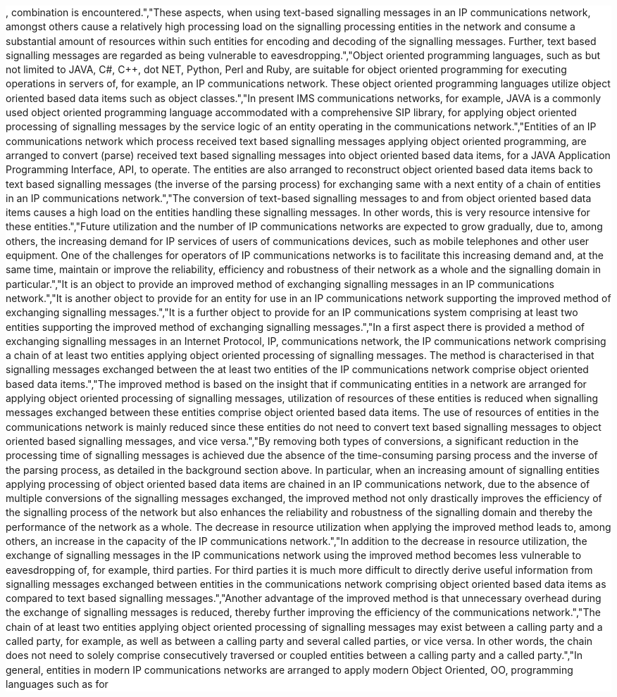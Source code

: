 <LF>, combination is encountered.","These aspects, when using text-based signalling messages in an IP communications network, amongst others cause a relatively high processing load on the signalling processing entities in the network and consume a substantial amount of resources within such entities for encoding and decoding of the signalling messages. Further, text based signalling messages are regarded as being vulnerable to eavesdropping.","Object oriented programming languages, such as but not limited to JAVA, C#, C++, dot NET, Python, Perl and Ruby, are suitable for object oriented programming for executing operations in servers of, for example, an IP communications network. These object oriented programming languages utilize object oriented based data items such as object classes.","In present IMS communications networks, for example, JAVA is a commonly used object oriented programming language accommodated with a comprehensive SIP library, for applying object oriented processing of signalling messages by the service logic of an entity operating in the communications network.","Entities of an IP communications network which process received text based signalling messages applying object oriented programming, are arranged to convert (parse) received text based signalling messages into object oriented based data items, for a JAVA Application Programming Interface, API, to operate. The entities are also arranged to reconstruct object oriented based data items back to text based signalling messages (the inverse of the parsing process) for exchanging same with a next entity of a chain of entities in an IP communications network.","The conversion of text-based signalling messages to and from object oriented based data items causes a high load on the entities handling these signalling messages. In other words, this is very resource intensive for these entities.","Future utilization and the number of IP communications networks are expected to grow gradually, due to, among others, the increasing demand for IP services of users of communications devices, such as mobile telephones and other user equipment. One of the challenges for operators of IP communications networks is to facilitate this increasing demand and, at the same time, maintain or improve the reliability, efficiency and robustness of their network as a whole and the signalling domain in particular.","It is an object to provide an improved method of exchanging signalling messages in an IP communications network.","It is another object to provide for an entity for use in an IP communications network supporting the improved method of exchanging signalling messages.","It is a further object to provide for an IP communications system comprising at least two entities supporting the improved method of exchanging signalling messages.","In a first aspect there is provided a method of exchanging signalling messages in an Internet Protocol, IP, communications network, the IP communications network comprising a chain of at least two entities applying object oriented processing of signalling messages. The method is characterised in that signalling messages exchanged between the at least two entities of the IP communications network comprise object oriented based data items.","The improved method is based on the insight that if communicating entities in a network are arranged for applying object oriented processing of signalling messages, utilization of resources of these entities is reduced when signalling messages exchanged between these entities comprise object oriented based data items. The use of resources of entities in the communications network is mainly reduced since these entities do not need to convert text based signalling messages to object oriented based signalling messages, and vice versa.","By removing both types of conversions, a significant reduction in the processing time of signalling messages is achieved due the absence of the time-consuming parsing process and the inverse of the parsing process, as detailed in the background section above. In particular, when an increasing amount of signalling entities applying processing of object oriented based data items are chained in an IP communications network, due to the absence of multiple conversions of the signalling messages exchanged, the improved method not only drastically improves the efficiency of the signalling process of the network but also enhances the reliability and robustness of the signalling domain and thereby the performance of the network as a whole. The decrease in resource utilization when applying the improved method leads to, among others, an increase in the capacity of the IP communications network.","In addition to the decrease in resource utilization, the exchange of signalling messages in the IP communications network using the improved method becomes less vulnerable to eavesdropping of, for example, third parties. For third parties it is much more difficult to directly derive useful information from signalling messages exchanged between entities in the communications network comprising object oriented based data items as compared to text based signalling messages.","Another advantage of the improved method is that unnecessary overhead during the exchange of signalling messages is reduced, thereby further improving the efficiency of the communications network.","The chain of at least two entities applying object oriented processing of signalling messages may exist between a calling party and a called party, for example, as well as between a calling party and several called parties, or vice versa. In other words, the chain does not need to solely comprise consecutively traversed or coupled entities between a calling party and a called party.","In general, entities in modern IP communications networks are arranged to apply modern Object Oriented, OO, programming languages such as for